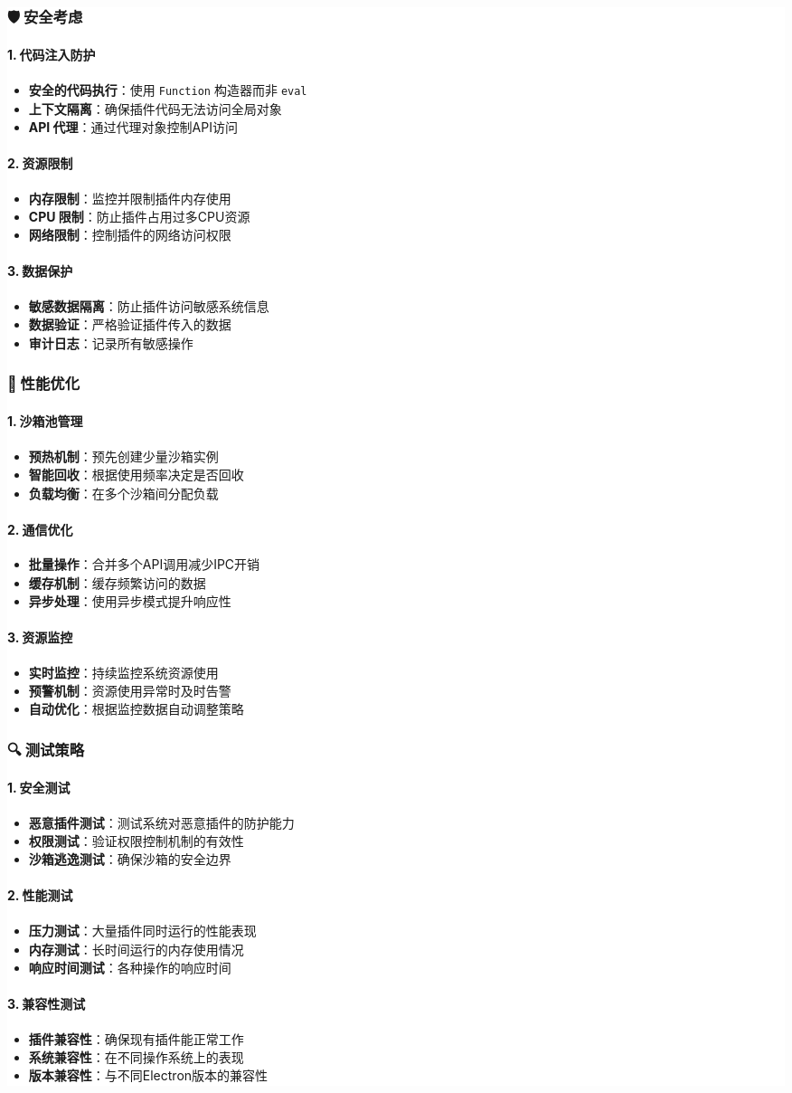 ### 🛡️ 安全考虑

#### 1. 代码注入防护
- **安全的代码执行**：使用 `Function` 构造器而非 `eval`
- **上下文隔离**：确保插件代码无法访问全局对象
- **API 代理**：通过代理对象控制API访问

#### 2. 资源限制
- **内存限制**：监控并限制插件内存使用
- **CPU 限制**：防止插件占用过多CPU资源
- **网络限制**：控制插件的网络访问权限

#### 3. 数据保护
- **敏感数据隔离**：防止插件访问敏感系统信息
- **数据验证**：严格验证插件传入的数据
- **审计日志**：记录所有敏感操作

### 🚀 性能优化

#### 1. 沙箱池管理
- **预热机制**：预先创建少量沙箱实例
- **智能回收**：根据使用频率决定是否回收
- **负载均衡**：在多个沙箱间分配负载

#### 2. 通信优化
- **批量操作**：合并多个API调用减少IPC开销
- **缓存机制**：缓存频繁访问的数据
- **异步处理**：使用异步模式提升响应性

#### 3. 资源监控
- **实时监控**：持续监控系统资源使用
- **预警机制**：资源使用异常时及时告警
- **自动优化**：根据监控数据自动调整策略

### 🔍 测试策略

#### 1. 安全测试
- **恶意插件测试**：测试系统对恶意插件的防护能力
- **权限测试**：验证权限控制机制的有效性
- **沙箱逃逸测试**：确保沙箱的安全边界

#### 2. 性能测试
- **压力测试**：大量插件同时运行的性能表现
- **内存测试**：长时间运行的内存使用情况
- **响应时间测试**：各种操作的响应时间

#### 3. 兼容性测试
- **插件兼容性**：确保现有插件能正常工作
- **系统兼容性**：在不同操作系统上的表现
- **版本兼容性**：与不同Electron版本的兼容性
